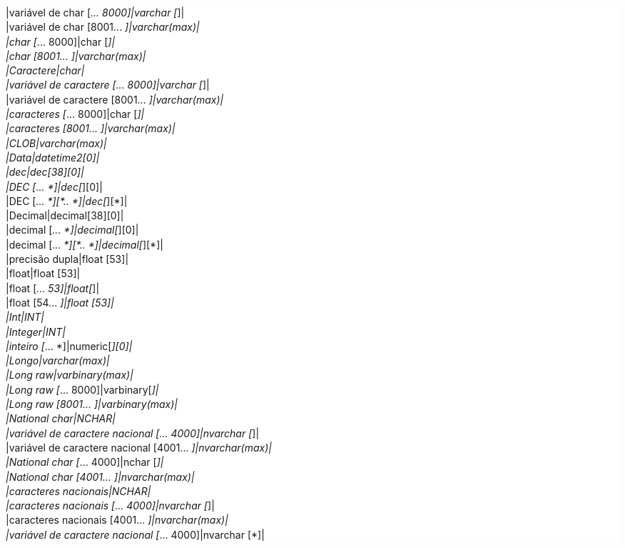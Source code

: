 |variável de char [*... 8000]|varchar [*]|  
|variável de char [8001... *]|varchar(max)|  
|char [*... 8000]|char [*]|  
|char [8001... *]|varchar(max)|  
|Caractere|char|  
|variável de caractere [*... 8000]|varchar [*]|  
|variável de caractere [8001... *]|varchar(max)|  
|caracteres [*... 8000]|char [*]|  
|caracteres [8001... *]|varchar(max)|  
|CLOB|varchar(max)|  
|Data|datetime2[0]|  
|dec|dec[38][0]|  
|DEC [*... \*]|dec[*][0]|  
|DEC [*... \*][\*.. \*]|dec[*][\*]|  
|Decimal|decimal[38][0]|  
|decimal [*... \*]|decimal[*][0]|  
|decimal [*... \*][\*.. \*]|decimal[*][\*]|  
|precisão dupla|float [53]|  
|float|float [53]|  
|float [*... 53]|float[*]|  
|float [54... *]|float [53]|  
|Int|INT|  
|Integer|INT|  
|inteiro [*... \*]|numeric[*][0]|  
|Longo|varchar(max)|  
|Long raw|varbinary(max)|  
|Long raw [*... 8000]|varbinary[*]|  
|Long raw [8001... *]|varbinary(max)|  
|National char|NCHAR|  
|variável de caractere nacional [*... 4000]|nvarchar [*]|  
|variável de caractere nacional [4001... *]|nvarchar(max)|  
|National char [*... 4000]|nchar [*]|  
|National char [4001... *]|nvarchar(max)|  
|caracteres nacionais|NCHAR|  
|caracteres nacionais [*... 4000]|nvarchar [*]|  
|caracteres nacionais [4001... *]|nvarchar(max)|  
|variável de caractere nacional [*... 4000]|nvarchar [*]|  